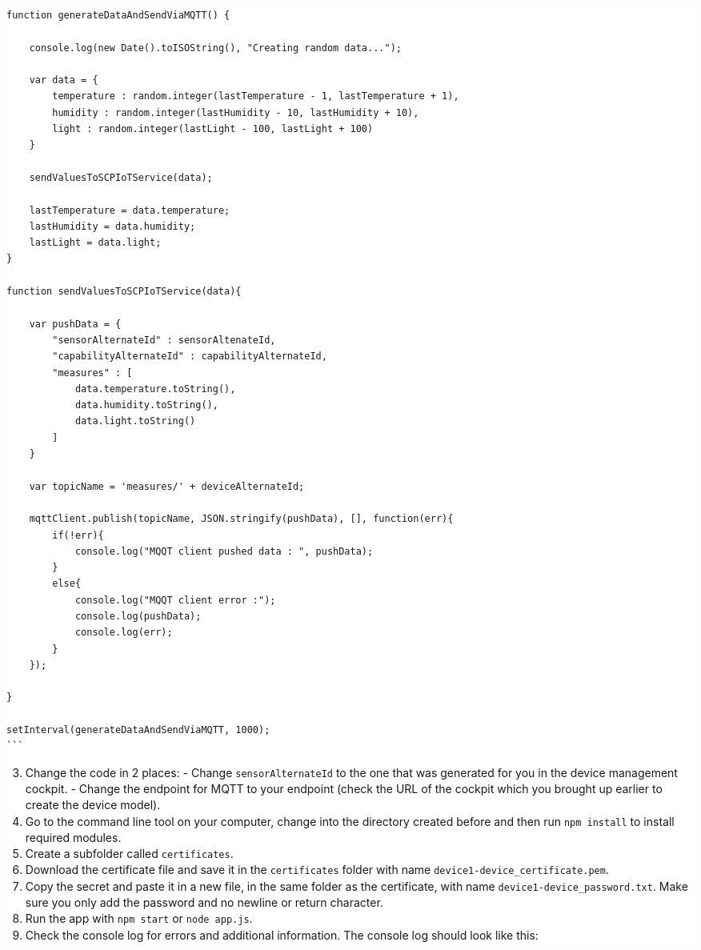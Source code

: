     function generateDataAndSendViaMQTT() {

        console.log(new Date().toISOString(), "Creating random data...");

        var data = {
            temperature : random.integer(lastTemperature - 1, lastTemperature + 1),
            humidity : random.integer(lastHumidity - 10, lastHumidity + 10),
            light : random.integer(lastLight - 100, lastLight + 100)
        }

        sendValuesToSCPIoTService(data);

        lastTemperature = data.temperature;
        lastHumidity = data.humidity;
        lastLight = data.light;
    }

    function sendValuesToSCPIoTService(data){

        var pushData = {
            "sensorAlternateId" : sensorAltenateId,
            "capabilityAlternateId" : capabilityAlternateId,
            "measures" : [
                data.temperature.toString(),
                data.humidity.toString(),
                data.light.toString()
            ]
        }

        var topicName = 'measures/' + deviceAlternateId;

        mqttClient.publish(topicName, JSON.stringify(pushData), [], function(err){
            if(!err){
                console.log("MQQT client pushed data : ", pushData);
            }
            else{
                console.log("MQQT client error :");
                console.log(pushData);
                console.log(err);
            }
        });

    }

    setInterval(generateDataAndSendViaMQTT, 1000);
    ```

  3. Change the code in 2 places:
    - Change `sensorAlternateId` to the one that was generated for you in the device management cockpit.
    - Change the endpoint for MQTT to your endpoint (check the URL of the cockpit which you brought up earlier to create the device model).
  4. Go to the command line tool on your computer, change into the directory created before and then run `npm install` to install required modules.
  5. Create a subfolder called `certificates`.
  6. Download the certificate file and save it in the `certificates` folder with name `device1-device_certificate.pem`.
  7. Copy the secret and paste it in a new file, in the same folder as the certificate, with name `device1-device_password.txt`. Make sure you only add the password and no newline or return character.
  8. Run the app with `npm start` or `node app.js`.
  9. Check the console log for errors and additional information. The console log should look like this:
